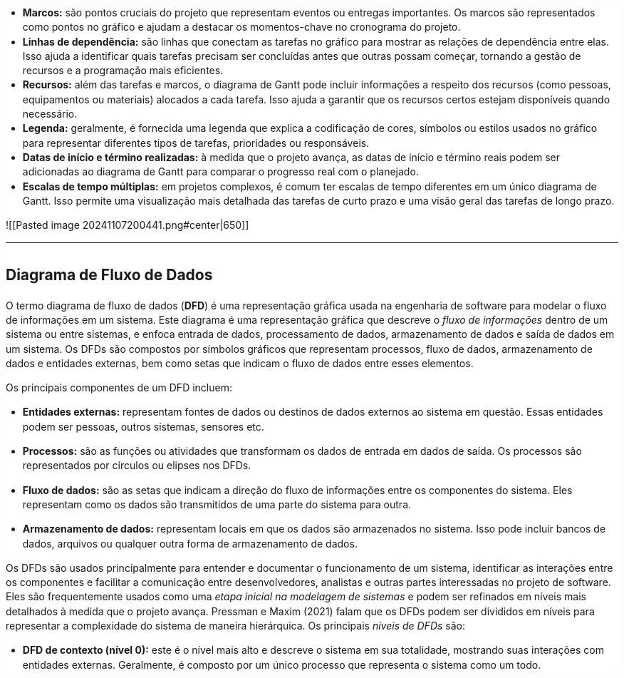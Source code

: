 - **Marcos:** são pontos cruciais do projeto que representam eventos ou entregas importantes. Os marcos são representados como pontos no gráfico e ajudam a destacar os momentos-chave no cronograma do projeto.  
- **Linhas de dependência:** são linhas que conectam as tarefas no gráfico para mostrar as relações de dependência entre elas. Isso ajuda a identificar quais tarefas precisam ser concluídas antes que outras possam começar, tornando a gestão de recursos e a programação mais eficientes.  
- **Recursos:** além das tarefas e marcos, o diagrama de Gantt pode incluir informações a respeito dos recursos (como pessoas, equipamentos ou materiais) alocados a cada tarefa. Isso ajuda a garantir que os recursos certos estejam disponíveis quando necessário.  
- **Legenda:** geralmente, é fornecida uma legenda que explica a codificação de cores, símbolos ou estilos usados no gráfico para representar diferentes tipos de tarefas, prioridades ou responsáveis.  
- **Datas de início e término realizadas:** à medida que o projeto avança, as datas de início e término reais podem ser adicionadas ao diagrama de Gantt para comparar o progresso real com o planejado.  
- **Escalas de tempo múltiplas:** em projetos complexos, é comum ter escalas de tempo diferentes em um único diagrama de Gantt. Isso permite uma visualização mais detalhada das tarefas de curto prazo e uma visão geral das tarefas de longo prazo.

![[Pasted image 20241107200441.png#center|650]]

---
## Diagrama de Fluxo de Dados

O termo diagrama de fluxo de dados (**DFD**) é uma representação gráfica usada na engenharia de software para modelar o fluxo de informações em um sistema. Este diagrama é uma representação gráfica que descreve o *fluxo de informações* dentro de um sistema ou entre sistemas, e enfoca entrada de dados, processamento de dados, armazenamento de dados e saída de dados em um sistema. Os DFDs são compostos por símbolos gráficos que representam processos, fluxo de dados, armazenamento de dados e entidades externas, bem como setas que indicam o fluxo de dados entre esses elementos.  

Os principais componentes de um DFD incluem:  

- **Entidades externas:** representam fontes de dados ou destinos de dados externos ao sistema em questão. Essas entidades podem ser pessoas, outros sistemas, sensores etc.  
  
- **Processos:** são as funções ou atividades que transformam os dados de entrada em dados de saída. Os processos são representados por círculos ou elipses nos DFDs.  
  
- **Fluxo de dados:** são as setas que indicam a direção do fluxo de informações entre os componentes do sistema. Eles representam como os dados são transmitidos de uma parte do sistema para outra.  
  
- **Armazenamento de dados:** representam locais em que os dados são armazenados no sistema. Isso pode incluir bancos de dados, arquivos ou qualquer outra forma de armazenamento de dados.  

Os DFDs são usados principalmente para entender e documentar o funcionamento de um sistema, identificar as interações entre os componentes e facilitar a comunicação entre desenvolvedores, analistas e outras partes interessadas no projeto de software. Eles são frequentemente usados como uma *etapa inicial na modelagem de sistemas* e podem ser refinados em níveis mais detalhados à medida que o projeto avança.
Pressman e Maxim (2021) falam que os DFDs podem ser divididos em níveis para representar a complexidade do sistema de maneira hierárquica. Os principais *níveis de DFDs* são:

- **DFD de contexto (nível 0):** este é o nível mais alto e descreve o sistema em sua totalidade, mostrando suas interações com entidades externas. Geralmente, é composto por um único processo que representa o sistema como um todo.  
  